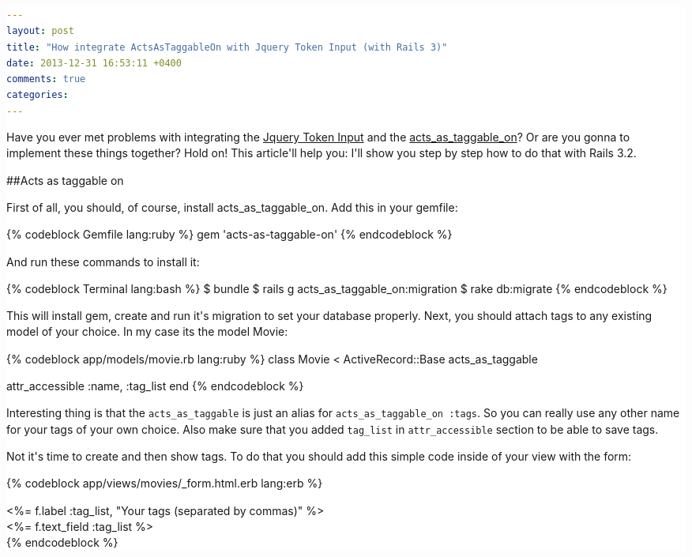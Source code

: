 ```yaml
---
layout: post
title: "How integrate ActsAsTaggableOn with Jquery Token Input (with Rails 3)"
date: 2013-12-31 16:53:11 +0400
comments: true
categories:
---
```


Have you ever met problems with integrating the [Jquery Token Input](http://loopj.com/jquery-tokeninput/) and the [acts_as_taggable_on](https://github.com/mbleigh/acts-as-taggable-on)? Or are you gonna to implement these things together? Hold on! This article'll help you: I'll show you step by step how to do that with Rails 3.2.



##Acts as taggable on

First of all, you should, of course, install acts_as_taggable_on. Add this in your gemfile:

{% codeblock Gemfile lang:ruby %}
gem 'acts-as-taggable-on'
{% endcodeblock %}

And run these commands to install it:

{% codeblock Terminal lang:bash %}
$ bundle
$ rails g acts_as_taggable_on:migration
$ rake db:migrate
{% endcodeblock %}

This will install gem, create and run it's migration to set your database properly. Next, you should attach tags to any existing model of your choice. In my case its the model Movie:

{% codeblock app/models/movie.rb lang:ruby %}
class Movie < ActiveRecord::Base
  acts_as_taggable

  attr_accessible :name, :tag_list
end
{% endcodeblock %}

Interesting thing is that the `acts_as_taggable` is just an alias for `acts_as_taggable_on :tags`. So you can really use any other name for your tags of your own choice. Also make sure that you added `tag_list` in `attr_accessible` section to be able to save tags.

Not it's time to create and then show tags. To do that you should add this simple code inside of your view with the form:

{% codeblock app/views/movies/_form.html.erb lang:erb %}
<div class="field">
  <%= f.label :tag_list, "Your tags (separated by commas)" %><br/>
  <%= f.text_field :tag_list %>
</div>
{% endcodeblock %}

